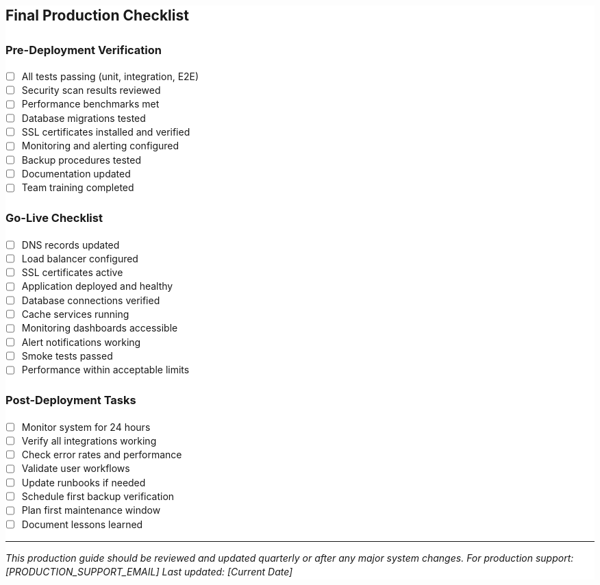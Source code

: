 
## Final Production Checklist

### Pre-Deployment Verification
- [ ] All tests passing (unit, integration, E2E)
- [ ] Security scan results reviewed
- [ ] Performance benchmarks met
- [ ] Database migrations tested
- [ ] SSL certificates installed and verified
- [ ] Monitoring and alerting configured
- [ ] Backup procedures tested
- [ ] Documentation updated
- [ ] Team training completed

### Go-Live Checklist
- [ ] DNS records updated
- [ ] Load balancer configured
- [ ] SSL certificates active
- [ ] Application deployed and healthy
- [ ] Database connections verified
- [ ] Cache services running
- [ ] Monitoring dashboards accessible
- [ ] Alert notifications working
- [ ] Smoke tests passed
- [ ] Performance within acceptable limits

### Post-Deployment Tasks
- [ ] Monitor system for 24 hours
- [ ] Verify all integrations working
- [ ] Check error rates and performance
- [ ] Validate user workflows
- [ ] Update runbooks if needed
- [ ] Schedule first backup verification
- [ ] Plan first maintenance window
- [ ] Document lessons learned

---

*This production guide should be reviewed and updated quarterly or after any major system changes.*
*For production support: [PRODUCTION_SUPPORT_EMAIL]*
*Last updated: [Current Date]*
